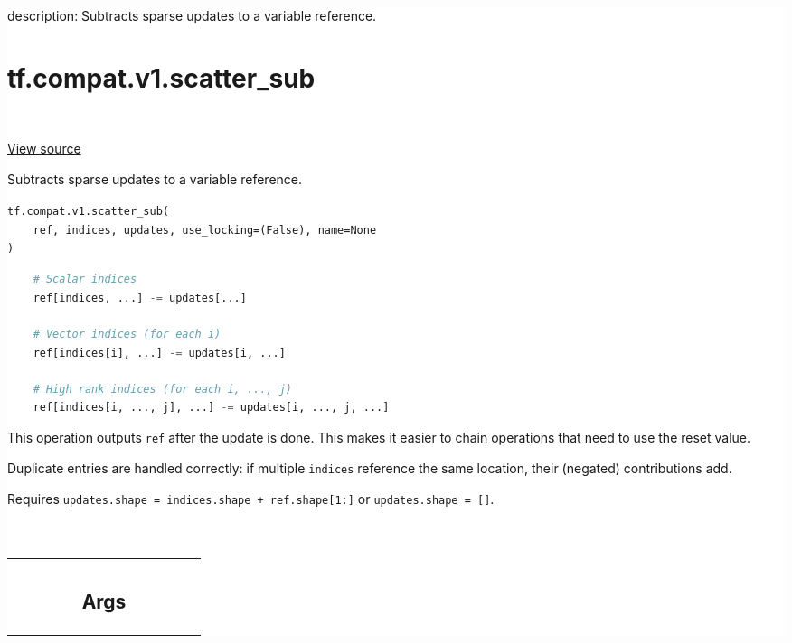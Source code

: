 description: Subtracts sparse updates to a variable reference.

<div itemscope itemtype="http://developers.google.com/ReferenceObject">
<meta itemprop="name" content="tf.compat.v1.scatter_sub" />
<meta itemprop="path" content="Stable" />
</div>

# tf.compat.v1.scatter_sub



<table class="tfo-notebook-buttons tfo-api nocontent" align="left">

</table>

<a target="_blank" href="/code/stable/tensorflow/python/ops/state_ops.py">View source</a>



Subtracts sparse updates to a variable reference.

<pre class="devsite-click-to-copy prettyprint lang-py tfo-signature-link">
<code>tf.compat.v1.scatter_sub(
    ref, indices, updates, use_locking=(False), name=None
)
</code></pre>





```python
    # Scalar indices
    ref[indices, ...] -= updates[...]

    # Vector indices (for each i)
    ref[indices[i], ...] -= updates[i, ...]

    # High rank indices (for each i, ..., j)
    ref[indices[i, ..., j], ...] -= updates[i, ..., j, ...]
```

This operation outputs `ref` after the update is done.
This makes it easier to chain operations that need to use the reset value.

Duplicate entries are handled correctly: if multiple `indices` reference
the same location, their (negated) contributions add.

Requires `updates.shape = indices.shape + ref.shape[1:]` or
`updates.shape = []`.

<div style="width:70%; margin:auto; margin-bottom:10px; margin-top:20px;">
<img style="width:100%"
     src="https://www.tensorflow.org/images/ScatterSub.png" alt>
</div>


 <table class="responsive fixed orange">
<colgroup><col width="214px"><col></colgroup>
<tr><th colspan="2"><h2 class="add-link">Args</h2></th></tr>
